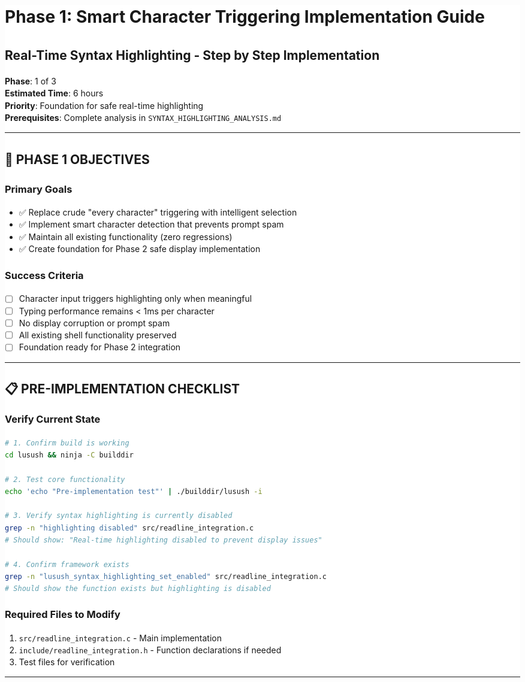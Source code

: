 # Phase 1: Smart Character Triggering Implementation Guide
## Real-Time Syntax Highlighting - Step by Step Implementation

**Phase**: 1 of 3  
**Estimated Time**: 6 hours  
**Priority**: Foundation for safe real-time highlighting  
**Prerequisites**: Complete analysis in `SYNTAX_HIGHLIGHTING_ANALYSIS.md`

---

## 🎯 PHASE 1 OBJECTIVES

### Primary Goals
- ✅ Replace crude "every character" triggering with intelligent selection
- ✅ Implement smart character detection that prevents prompt spam
- ✅ Maintain all existing functionality (zero regressions)
- ✅ Create foundation for Phase 2 safe display implementation

### Success Criteria
- [ ] Character input triggers highlighting only when meaningful
- [ ] Typing performance remains < 1ms per character
- [ ] No display corruption or prompt spam
- [ ] All existing shell functionality preserved
- [ ] Foundation ready for Phase 2 integration

---

## 📋 PRE-IMPLEMENTATION CHECKLIST

### Verify Current State
```bash
# 1. Confirm build is working
cd lusush && ninja -C builddir

# 2. Test core functionality
echo 'echo "Pre-implementation test"' | ./builddir/lusush -i

# 3. Verify syntax highlighting is currently disabled
grep -n "highlighting disabled" src/readline_integration.c
# Should show: "Real-time highlighting disabled to prevent display issues"

# 4. Confirm framework exists
grep -n "lusush_syntax_highlighting_set_enabled" src/readline_integration.c
# Should show the function exists but highlighting is disabled
```

### Required Files to Modify
1. `src/readline_integration.c` - Main implementation
2. `include/readline_integration.h` - Function declarations if needed
3. Test files for verification

---